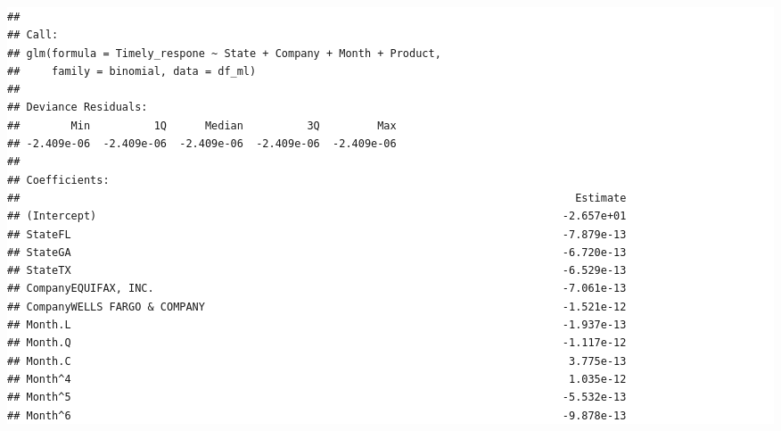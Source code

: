     ## 
    ## Call:
    ## glm(formula = Timely_respone ~ State + Company + Month + Product, 
    ##     family = binomial, data = df_ml)
    ## 
    ## Deviance Residuals: 
    ##        Min          1Q      Median          3Q         Max  
    ## -2.409e-06  -2.409e-06  -2.409e-06  -2.409e-06  -2.409e-06  
    ## 
    ## Coefficients:
    ##                                                                                       Estimate
    ## (Intercept)                                                                         -2.657e+01
    ## StateFL                                                                             -7.879e-13
    ## StateGA                                                                             -6.720e-13
    ## StateTX                                                                             -6.529e-13
    ## CompanyEQUIFAX, INC.                                                                -7.061e-13
    ## CompanyWELLS FARGO & COMPANY                                                        -1.521e-12
    ## Month.L                                                                             -1.937e-13
    ## Month.Q                                                                             -1.117e-12
    ## Month.C                                                                              3.775e-13
    ## Month^4                                                                              1.035e-12
    ## Month^5                                                                             -5.532e-13
    ## Month^6                                                                             -9.878e-13